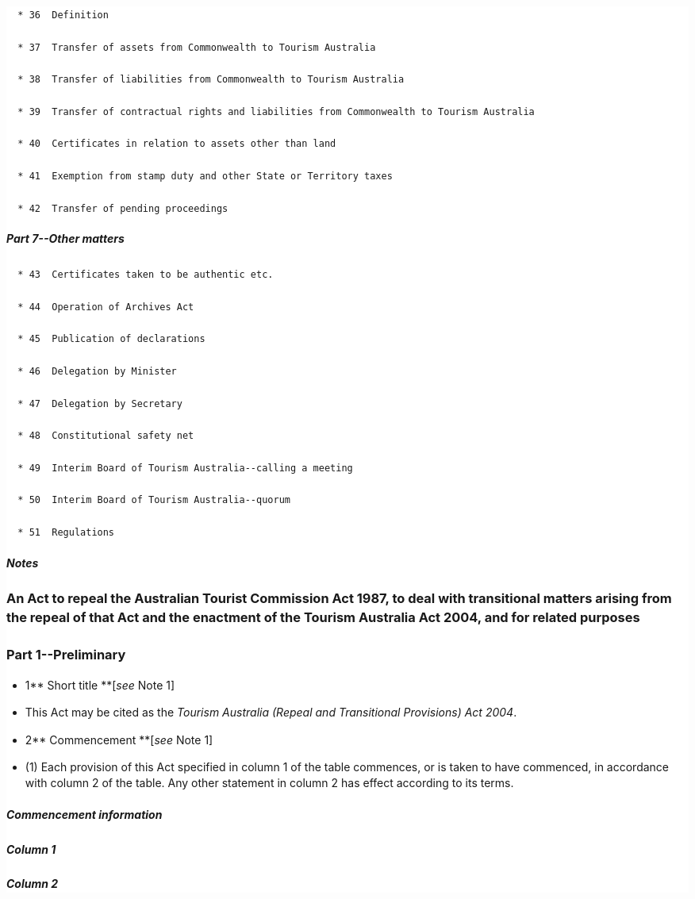       * 36	Definition	 

      * 37	Transfer of assets from Commonwealth to Tourism Australia	 

      * 38	Transfer of liabilities from Commonwealth to Tourism Australia	 

      * 39	Transfer of contractual rights and liabilities from Commonwealth to Tourism Australia	 

      * 40	Certificates in relation to assets other than land	 

      * 41	Exemption from stamp duty and other State or Territory taxes	 

      * 42	Transfer of pending proceedings	 

##### Part 7--Other matters	 

      * 43	Certificates taken to be authentic etc.	 

      * 44	Operation of Archives Act	 

      * 45	Publication of declarations	 

      * 46	Delegation by Minister	 

      * 47	Delegation by Secretary	 

      * 48	Constitutional safety net	 

      * 49	Interim Board of Tourism Australia--calling a meeting	 

      * 50	Interim Board of Tourism Australia--quorum	 

      * 51	Regulations	 

##### Notes	 

### 
### An Act to repeal the Australian Tourist Commission Act 1987, to deal with transitional matters arising from the repeal of that Act and the enactment of the Tourism Australia Act 2004, and for related purposes


### Part 1--Preliminary

   * 1**  Short title **[_see_ Note 1]

   * This Act may be cited as the _Tourism Australia (Repeal and Transitional Provisions) Act 2004_.

   * 2**  Commencement **[_see_ Note 1]

   * (1) Each provision of this Act specified in column 1 of the table commences, or is taken to have commenced, in accordance with column 2 of the table. Any other statement in column 2 has effect according to its terms.

##### Commencement information

##### Column 1

##### Column 2
